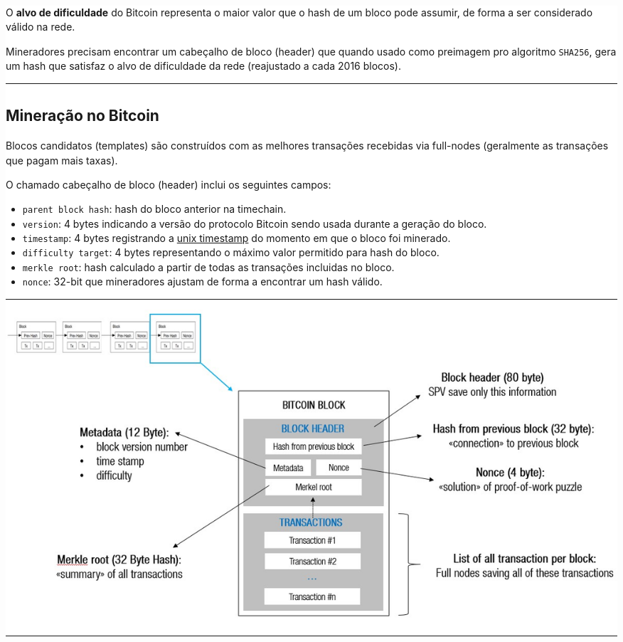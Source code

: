 O **alvo de dificuldade** do Bitcoin representa o maior valor que o hash de um bloco pode assumir, de forma a ser considerado válido na rede.

Mineradores precisam encontrar um cabeçalho de bloco (header) que quando usado como preimagem pro algoritmo `SHA256`, gera um hash que satisfaz o alvo de dificuldade da rede (reajustado a cada 2016 blocos).

---

## Mineração no Bitcoin

Blocos candidatos (templates) são construídos com as melhores transações recebidas via full-nodes (geralmente as transações que pagam mais taxas).

O chamado cabeçalho de bloco (header) inclui os seguintes campos:

- `parent block hash`: hash do bloco anterior na timechain.
- `version`: 4 bytes indicando a versão do protocolo Bitcoin sendo usada durante a geração do bloco.
- `timestamp`: 4 bytes registrando a [unix timestamp](https://www.unixtimestamp.com/) do momento em que o bloco foi minerado.
- `difficulty target`: 4 bytes representando o máximo valor permitido para hash do bloco.
- `merkle root`: hash calculado a partir de todas as transações incluidas no bloco.
- `nonce`: 32-bit que mineradores ajustam de forma a encontrar um hash válido.

---

![center](../img/01-header.jpg)

---
